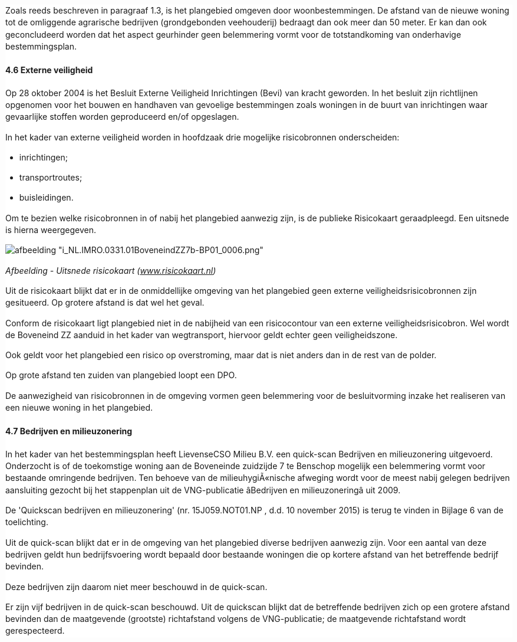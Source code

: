 Zoals reeds beschreven in paragraaf 1\.3, is het plangebied omgeven door woonbestemmingen. De afstand van de nieuwe woning tot de omliggende agrarische bedrijven (grondgebonden veehouderij) bedraagt dan ook meer dan 50 meter. Er kan dan ook geconcludeerd worden dat het aspect geurhinder geen belemmering vormt voor de totstandkoming van onderhavige bestemmingsplan.

#### 4\.6 Externe veiligheid

Op 28 oktober 2004 is het Besluit Externe Veiligheid Inrichtingen (Bevi) van kracht geworden. In het besluit zijn richtlijnen opgenomen voor het bouwen en handhaven van gevoelige bestemmingen zoals woningen in de buurt van inrichtingen waar gevaarlijke stoffen worden geproduceerd en/of opgeslagen.

In het kader van externe veiligheid worden in hoofdzaak drie mogelijke risicobronnen onderscheiden:

* inrichtingen;

* transportroutes;

* buisleidingen.

Om te bezien welke risicobronnen in of nabij het plangebied aanwezig zijn, is de publieke Risicokaart geraadpleegd. Een uitsnede is hierna weergegeven.

![afbeelding "i_NL.IMRO.0331.01BoveneindZZ7b-BP01_0006.png"](i_NL.IMRO.0331.01BoveneindZZ7b-BP01_0006.png)

*Afbeelding \- Uitsnede risicokaart (www.risicokaart.nl)*

Uit de risicokaart blijkt dat er in de onmiddellijke omgeving van het plangebied geen externe veiligheidsrisicobronnen zijn gesitueerd. Op grotere afstand is dat wel het geval.

Conform de risicokaart ligt plangebied niet in de nabijheid van een risicocontour van een externe veiligheidsrisicobron. Wel wordt de Boveneind ZZ aanduid in het kader van wegtransport, hiervoor geldt echter geen veiligheidszone.

Ook geldt voor het plangebied een risico op overstroming, maar dat is niet anders dan in de rest van de polder.

Op grote afstand ten zuiden van plangebied loopt een DPO.

De aanwezigheid van risicobronnen in de omgeving vormen geen belemmering voor de besluitvorming inzake het realiseren van een nieuwe woning in het plangebied.

#### 4\.7 Bedrijven en milieuzonering

In het kader van het bestemmingsplan heeft LievenseCSO Milieu B.V. een quick\-scan Bedrijven en milieuzonering uitgevoerd. Onderzocht is of de toekomstige woning aan de Boveneinde zuidzijde 7 te Benschop mogelijk een belemmering vormt voor bestaande omringende bedrijven. Ten behoeve van de milieuhygiÃ«nische afweging wordt voor de meest nabij gelegen bedrijven aansluiting gezocht bij het stappenplan uit de VNG\-publicatie âBedrijven en milieuzoneringâ uit 2009\.

De 'Quickscan bedrijven en milieuzonering' (nr. 15J059\.NOT01\.NP , d.d. 10 november 2015\) is terug te vinden in Bijlage 6 van de toelichting.

Uit de quick\-scan blijkt dat er in de omgeving van het plangebied diverse bedrijven aanwezig zijn. Voor een aantal van deze bedrijven geldt hun bedrijfsvoering wordt bepaald door bestaande woningen die op kortere afstand van het betreffende bedrijf bevinden.

Deze bedrijven zijn daarom niet meer beschouwd in de quick\-scan.

Er zijn vijf bedrijven in de quick\-scan beschouwd. Uit de quickscan blijkt dat de betreffende bedrijven zich op een grotere afstand bevinden dan de maatgevende (grootste) richtafstand volgens de VNG\-publicatie; de maatgevende richtafstand wordt gerespecteerd.
